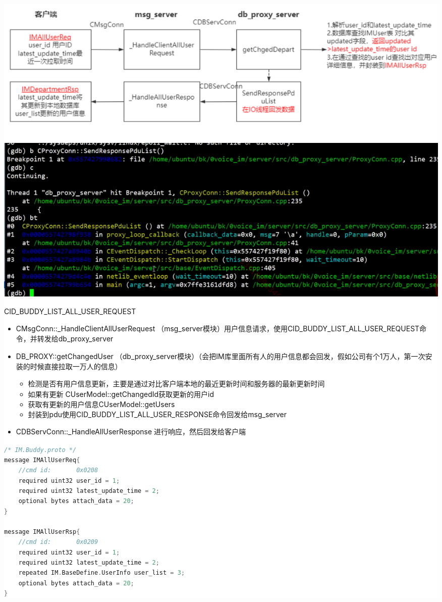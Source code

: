 ![image-20230522133448150](assets/image-20230522133448150.png)

![image-20230522145934619](assets/image-20230522145934619.png)

CID_BUDDY_LIST_ALL_USER_REQUEST

- CMsgConn::_HandleClientAllUserRequest （msg_server模块）⽤户信息请求，使⽤CID_BUDDY_LIST_ALL_USER_REQUEST命令，并转发给db_proxy_server
- DB_PROXY::getChangedUser （db_proxy_server模块）（会把IM库⾥⾯所有⼈的⽤户信息都会回发，假如公司有个1万⼈，第⼀次安装的时候直接拉取⼀万⼈的信息）
    - 检测是否有⽤户信息更新，主要是通过对⽐客户端本地的最近更新时间和服务器的最新更新时间
    - 如果有更新 CUserModel::getChangedId获取更新的⽤户id
    - 获取有更新的⽤户信息CUserModel::getUsers
    - 封装到pdu使⽤CID_BUDDY_LIST_ALL_USER_RESPONSE命令回发给msg_server

- CDBServConn::_HandleAllUserResponse 进⾏响应，然后回发给客户端

```cpp
/* IM.Buddy.proto */
message IMAllUserReq{
	//cmd id:		0x0208
	required uint32 user_id = 1;
	required uint32 latest_update_time = 2;
	optional bytes attach_data = 20;
}

message IMAllUserRsp{
	//cmd id:		0x0209
	required uint32 user_id = 1;
	required uint32 latest_update_time = 2;
	repeated IM.BaseDefine.UserInfo user_list = 3;		
	optional bytes attach_data = 20;
}
```
